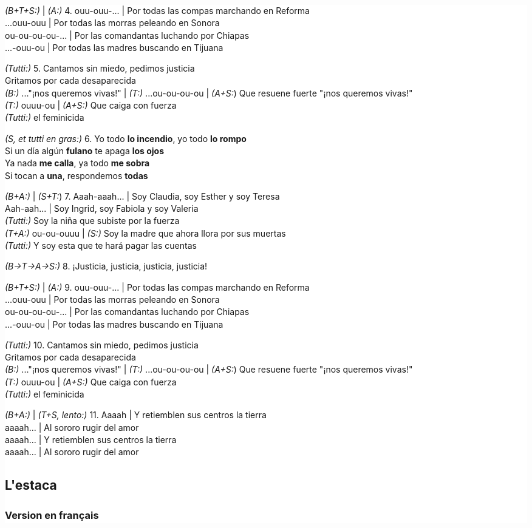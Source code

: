   *(B+T+S:)* | *(A:)*
4. ouu-ouu-... | Por todas las compas marchando en Reforma<br />
...ouu-ouu | Por todas las morras peleando en Sonora<br />
ou-ou-ou-ou-... | Por las comandantas luchando por Chiapas <br />
...-ouu-ou | Por todas las madres buscando en Tijuana <br />

 *(Tutti:)* 
5. Cantamos sin miedo, pedimos justicia<br />
Gritamos por cada desaparecida<br />
*(B:)* ..."¡nos queremos vivas!" | *(T:)* ...ou-ou-ou-ou | *(A+S:*) Que resuene fuerte "¡nos queremos vivas!"<br />
*(T:)* ouuu-ou | *(A+S:)* Que caiga con fuerza<br />
*(Tutti:)* el feminicida<br />

*(S, et tutti en gras:)*
6. Yo todo **lo incendio**, yo todo **lo rompo**<br />
Si un día algún **fulano** te apaga **los ojos**<br />
Ya nada **me calla**, ya todo **me sobra**<br />
Si tocan a **una**, respondemos **todas**<br />

  *(B+A:)* | *(S+T:*)
7. Aaah-aaah... | Soy Claudia, soy Esther y soy Teresa<br />
Aah-aah... | Soy Ingrid, soy Fabiola y soy Valeria<br />
*(Tutti:)* Soy la niña que subiste por la fuerza<br />
*(T+A:)* ou-ou-ouuu | *(S:)* Soy la madre que ahora llora por sus muertas<br />
*(Tutti:)* Y soy esta que te hará pagar las cuentas<br />

*(B→T→A→S:)*
8. ¡Justicia, justicia, justicia, justicia!<br />

  *(B+T+S:)* | *(A:)*
9. ouu-ouu-... | Por todas las compas marchando en Reforma<br />
...ouu-ouu | Por todas las morras peleando en Sonora<br />
ou-ou-ou-ou-... | Por las comandantas luchando por Chiapas <br />
...-ouu-ou | Por todas las madres buscando en Tijuana <br />

*(Tutti:)*
10. Cantamos sin miedo, pedimos justicia<br />
Gritamos por cada desaparecida<br />
*(B:)* ..."¡nos queremos vivas!" | *(T:)* ...ou-ou-ou-ou | *(A+S:*) Que resuene fuerte "¡nos queremos vivas!"<br />
*(T:)* ouuu-ou | *(A+S:)* Que caiga con fuerza<br />
*(Tutti:)* el feminicida<br />

  *(B+A:)* | *(T+S, lento:)*
11. Aaaah | Y retiemblen sus centros la tierra<br />
aaaah... | Al sororo rugir del amor<br />
aaaah... | Y retiemblen sus centros la tierra<br />
aaaah... | Al sororo rugir del amor<br />

## L'estaca 
### Version en français 
